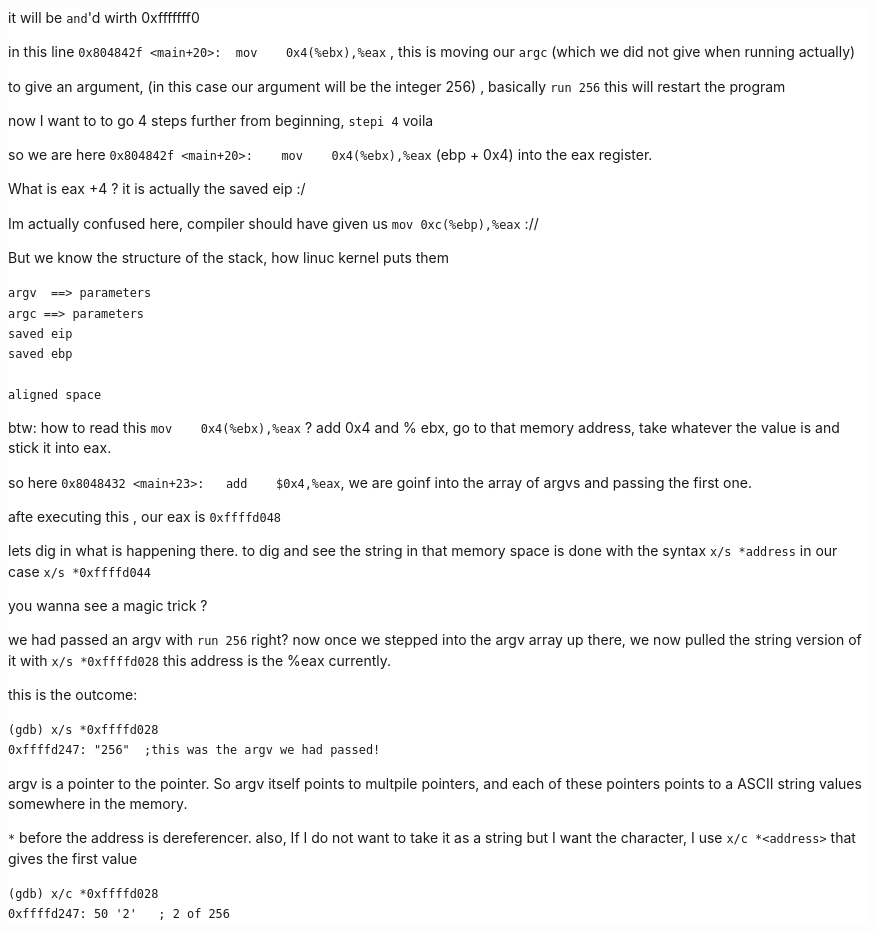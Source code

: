 it will be `and`'d wirth 0xfffffff0

in this line `0x804842f <main+20>:	mov    0x4(%ebx),%eax` , this is moving our `argc` (which we did not give when running actually)

to give an argument, (in this case our argument will be the integer 256) , basically `run 256` this will restart the program

now I want to to go 4 steps further from beginning, `stepi 4` voila


so we are here `0x804842f <main+20>:	mov    0x4(%ebx),%eax`  (ebp + 0x4) into the eax register.

What is eax +4 ? it is actually the saved eip :/ 

Im actually confused here, compiler should have given us `mov 0xc(%ebp),%eax` ://


But we know the structure of the stack, how linuc kernel puts them

```
argv  ==> parameters
argc ==> parameters
saved eip
saved ebp

aligned space
```

btw: how to read this `mov    0x4(%ebx),%eax` ?  add 0x4 and % ebx, go to that memory address, take whatever the value is and stick it into eax.

so here `0x8048432 <main+23>:	add    $0x4,%eax`, we are goinf into the array of argvs and passing the first one.

afte executing this , our eax is `0xffffd048`

lets dig in what is happening there.  to dig and see the string in that memory space is done with the syntax `x/s *address` in our case `x/s *0xffffd044`

you wanna see a magic trick ?

we had passed an argv with `run 256` right? now once we stepped into the argv array up there, we now pulled the string version of it with `x/s *0xffffd028` this address is the %eax currently.

this is the outcome: 

```
(gdb) x/s *0xffffd028
0xffffd247:	"256"  ;this was the argv we had passed!
```

argv is a pointer to the pointer. So argv itself points to multpile pointers, and each of these pointers points to a ASCII string values somewhere in the memory.

`*` before the address is dereferencer. also, If I do not want to take it as a string but I want the character, I use `x/c *<address>` that gives the first value

```
(gdb) x/c *0xffffd028
0xffffd247:	50 '2'   ; 2 of 256
```
